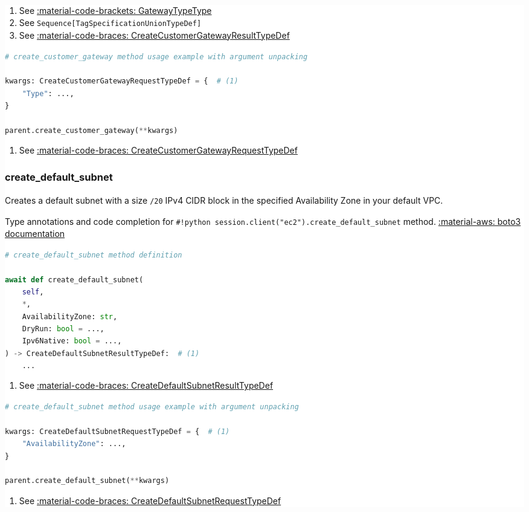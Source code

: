 1. See [:material-code-brackets: GatewayTypeType](./literals.md#gatewaytypetype)
2. See `Sequence[TagSpecificationUnionTypeDef]`
3. See [:material-code-braces: CreateCustomerGatewayResultTypeDef](./type_defs.md#createcustomergatewayresulttypedef)


```python
# create_customer_gateway method usage example with argument unpacking

kwargs: CreateCustomerGatewayRequestTypeDef = {  # (1)
    "Type": ...,
}

parent.create_customer_gateway(**kwargs)
```

1. See [:material-code-braces: CreateCustomerGatewayRequestTypeDef](./type_defs.md#createcustomergatewayrequesttypedef)

### create\_default\_subnet

Creates a default subnet with a size <code>/20</code> IPv4 CIDR block in the
specified Availability Zone in your default VPC.

Type annotations and code completion for `#!python session.client("ec2").create_default_subnet` method.
[:material-aws: boto3 documentation](https://boto3.amazonaws.com/v1/documentation/api/latest/reference/services/ec2.html#EC2.Client)

```python
# create_default_subnet method definition

await def create_default_subnet(
    self,
    *,
    AvailabilityZone: str,
    DryRun: bool = ...,
    Ipv6Native: bool = ...,
) -> CreateDefaultSubnetResultTypeDef:  # (1)
    ...
```

1. See [:material-code-braces: CreateDefaultSubnetResultTypeDef](./type_defs.md#createdefaultsubnetresulttypedef)


```python
# create_default_subnet method usage example with argument unpacking

kwargs: CreateDefaultSubnetRequestTypeDef = {  # (1)
    "AvailabilityZone": ...,
}

parent.create_default_subnet(**kwargs)
```

1. See [:material-code-braces: CreateDefaultSubnetRequestTypeDef](./type_defs.md#createdefaultsubnetrequesttypedef)
